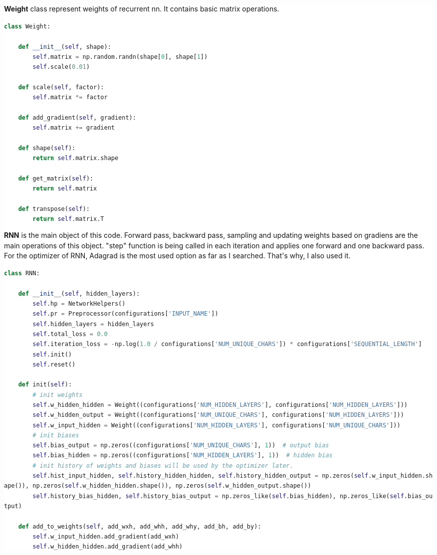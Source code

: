 **Weight** class represent weights of recurrent nn. It contains basic matrix operations.


```python
class Weight:

    def __init__(self, shape):
        self.matrix = np.random.randn(shape[0], shape[1])
        self.scale(0.01)

    def scale(self, factor):
        self.matrix *= factor

    def add_gradient(self, gradient):
        self.matrix += gradient

    def shape(self):
        return self.matrix.shape

    def get_matrix(self):
        return self.matrix

    def transpose(self):
        return self.matrix.T
```

**RNN** is the main object of this code. Forward pass, backward pass, sampling and updating weights based on gradiens are the main operations of this object. "step" function is being called in each iteration and applies one forward and one backward pass. For the optimizer of RNN, Adagrad is the most used option as far as I searched. That's why, I also used it.


```python
class RNN:

    def __init__(self, hidden_layers):
        self.hp = NetworkHelpers()
        self.pr = Preprocessor(configurations['INPUT_NAME'])
        self.hidden_layers = hidden_layers
        self.total_loss = 0.0
        self.iteration_loss = -np.log(1.0 / configurations['NUM_UNIQUE_CHARS']) * configurations['SEQUENTIAL_LENGTH']
        self.init()
        self.reset()

    def init(self):
        # init weights
        self.w_hidden_hidden = Weight((configurations['NUM_HIDDEN_LAYERS'], configurations['NUM_HIDDEN_LAYERS']))
        self.w_hidden_output = Weight((configurations['NUM_UNIQUE_CHARS'], configurations['NUM_HIDDEN_LAYERS']))
        self.w_input_hidden = Weight((configurations['NUM_HIDDEN_LAYERS'], configurations['NUM_UNIQUE_CHARS']))
        # init biases
        self.bias_output = np.zeros((configurations['NUM_UNIQUE_CHARS'], 1))  # output bias
        self.bias_hidden = np.zeros((configurations['NUM_HIDDEN_LAYERS'], 1))  # hidden bias
        # init history of weights and biases will be used by the optimizer later.
        self.hist_input_hidden, self.history_hidden_hidden, self.history_hidden_output = np.zeros(self.w_input_hidden.shape()), np.zeros(self.w_hidden_hidden.shape()), np.zeros(self.w_hidden_output.shape())
        self.history_bias_hidden, self.history_bias_output = np.zeros_like(self.bias_hidden), np.zeros_like(self.bias_output)

    def add_to_weights(self, add_wxh, add_whh, add_why, add_bh, add_by):
        self.w_input_hidden.add_gradient(add_wxh)
        self.w_hidden_hidden.add_gradient(add_whh)
```